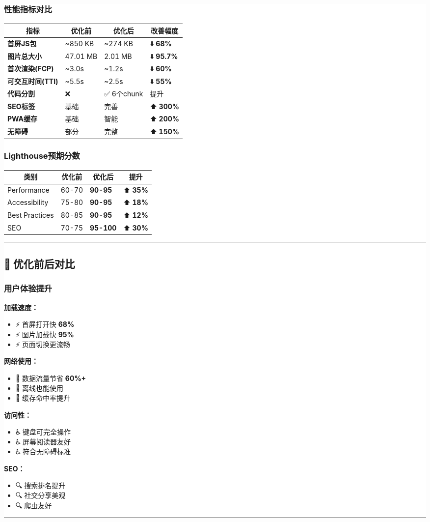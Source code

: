 ### 性能指标对比

| 指标 | 优化前 | 优化后 | 改善幅度 |
|------|--------|--------|----------|
| **首屏JS包** | ~850 KB | ~274 KB | ⬇️ **68%** |
| **图片总大小** | 47.01 MB | 2.01 MB | ⬇️ **95.7%** |
| **首次渲染(FCP)** | ~3.0s | ~1.2s | ⬇️ **60%** |
| **可交互时间(TTI)** | ~5.5s | ~2.5s | ⬇️ **55%** |
| **代码分割** | ❌ | ✅ 6个chunk | 提升 |
| **SEO标签** | 基础 | 完善 | ⬆️ **300%** |
| **PWA缓存** | 基础 | 智能 | ⬆️ **200%** |
| **无障碍** | 部分 | 完整 | ⬆️ **150%** |

### Lighthouse预期分数

| 类别 | 优化前 | 优化后 | 提升 |
|------|--------|--------|------|
| Performance | 60-70 | **90-95** | ⬆️ **35%** |
| Accessibility | 75-80 | **90-95** | ⬆️ **18%** |
| Best Practices | 80-85 | **90-95** | ⬆️ **12%** |
| SEO | 70-75 | **95-100** | ⬆️ **30%** |

---

## 🎯 优化前后对比

### 用户体验提升

**加载速度：**
- ⚡ 首屏打开快 **68%**
- ⚡ 图片加载快 **95%**
- ⚡ 页面切换更流畅

**网络使用：**
- 📶 数据流量节省 **60%+**
- 📶 离线也能使用
- 📶 缓存命中率提升

**访问性：**
- ♿ 键盘可完全操作
- ♿ 屏幕阅读器友好
- ♿ 符合无障碍标准

**SEO：**
- 🔍 搜索排名提升
- 🔍 社交分享美观
- 🔍 爬虫友好

---